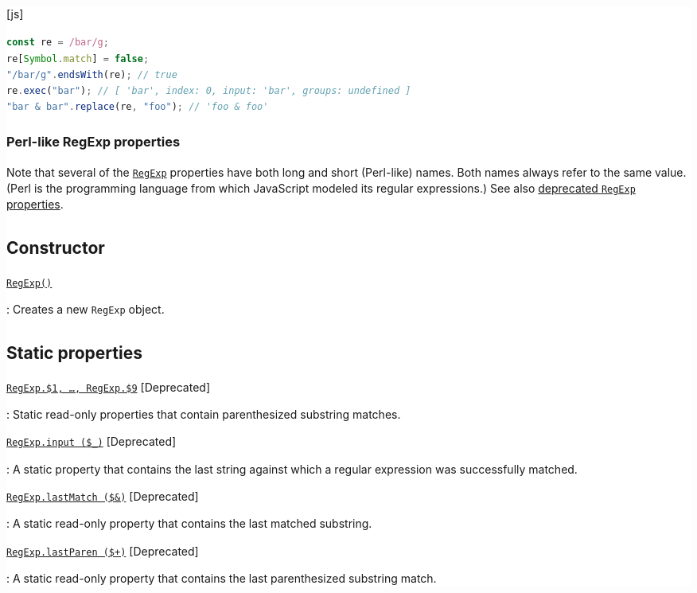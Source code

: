  
[js]


```js
const re = /bar/g;
re[Symbol.match] = false;
"/bar/g".endsWith(re); // true
re.exec("bar"); // [ 'bar', index: 0, input: 'bar', groups: undefined ]
"bar & bar".replace(re, "foo"); // 'foo & foo'
```




 
### Perl-like RegExp properties 

 
Note that several of the [`RegExp`](regexp) properties have both long
and short (Perl-like) names. Both names always refer to the same value.
(Perl is the programming language from which JavaScript modeled its
regular expressions.) See also [deprecated `RegExp`
properties](https://developer.mozilla.org/en-US/docs/Web/JavaScript/Reference/Deprecated_and_obsolete_features#regexp).



 
Constructor
-----------

 

[`RegExp()`](regexp/regexp)

:   Creates a new `RegExp` object.



 
Static properties 
-----------------

 

[`RegExp.$1, …, RegExp.$9`](regexp/n) [Deprecated]

:   Static read-only properties that contain parenthesized substring
    matches.

[`RegExp.input ($_)`](regexp/input) [Deprecated]

:   A static property that contains the last string against which a
    regular expression was successfully matched.

[`RegExp.lastMatch ($&)`](regexp/lastmatch) [Deprecated]

:   A static read-only property that contains the last matched
    substring.

[`RegExp.lastParen ($+)`](regexp/lastparen) [Deprecated]

:   A static read-only property that contains the last parenthesized
    substring match.
